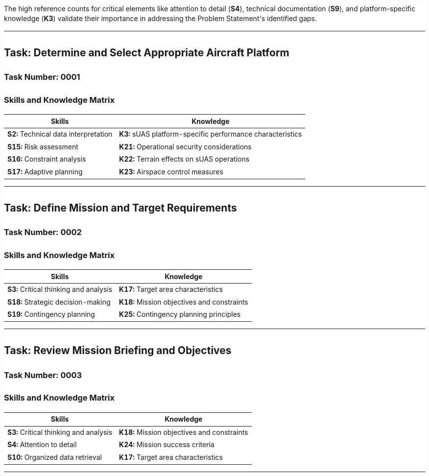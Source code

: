 The high reference counts for critical elements like attention to detail (**S4**), technical documentation (**S9**), and platform-specific knowledge (**K3**) validate their importance in addressing the Problem Statement's identified gaps.

---

## Task: Determine and Select Appropriate Aircraft Platform
### Task Number: 0001

### Skills and Knowledge Matrix

| Skills                                       | Knowledge                                                      |
|----------------------------------------------|----------------------------------------------------------------|
| **S2:** Technical data interpretation         | **K3:** sUAS platform-specific performance characteristics         |
| **S15:** Risk assessment                      | **K21:** Operational security considerations                             |
| **S16:** Constraint analysis                  | **K22:** Terrain effects on sUAS operations                               |
| **S17:** Adaptive planning                    | **K23:** Airspace control measures                                       |

---

## Task: Define Mission and Target Requirements
### Task Number: 0002

### Skills and Knowledge Matrix

| Skills                                       | Knowledge                                                      |
|----------------------------------------------|----------------------------------------------------------------|
| **S3:** Critical thinking and analysis        | **K17:** Target area characteristics                                  |
| **S18:** Strategic decision-making            | **K18:** Mission objectives and constraints                           |
| **S19:** Contingency planning                 | **K25:** Contingency planning principles                                  |

---

## Task: Review Mission Briefing and Objectives
### Task Number: 0003

### Skills and Knowledge Matrix

| Skills                                       | Knowledge                                                      |
|----------------------------------------------|----------------------------------------------------------------|
| **S3:** Critical thinking and analysis        | **K18:** Mission objectives and constraints                           |
| **S4:** Attention to detail                   | **K24:** Mission success criteria                                        |
| **S10:** Organized data retrieval             | **K17:** Target area characteristics                                  |

---